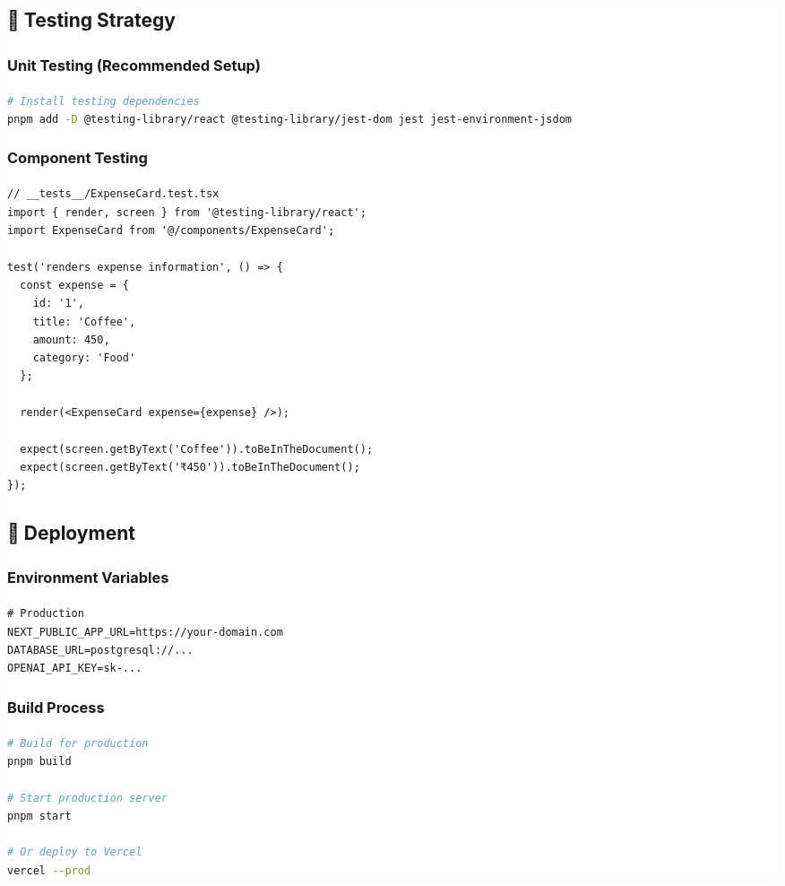 ## 🧪 Testing Strategy

### Unit Testing (Recommended Setup)
```bash
# Install testing dependencies
pnpm add -D @testing-library/react @testing-library/jest-dom jest jest-environment-jsdom
```

### Component Testing
```tsx
// __tests__/ExpenseCard.test.tsx
import { render, screen } from '@testing-library/react';
import ExpenseCard from '@/components/ExpenseCard';

test('renders expense information', () => {
  const expense = {
    id: '1',
    title: 'Coffee',
    amount: 450,
    category: 'Food'
  };
  
  render(<ExpenseCard expense={expense} />);
  
  expect(screen.getByText('Coffee')).toBeInTheDocument();
  expect(screen.getByText('₹450')).toBeInTheDocument();
});
```

## 🚀 Deployment

### Environment Variables
```env
# Production
NEXT_PUBLIC_APP_URL=https://your-domain.com
DATABASE_URL=postgresql://...
OPENAI_API_KEY=sk-...
```

### Build Process
```bash
# Build for production
pnpm build

# Start production server
pnpm start

# Or deploy to Vercel
vercel --prod
```
